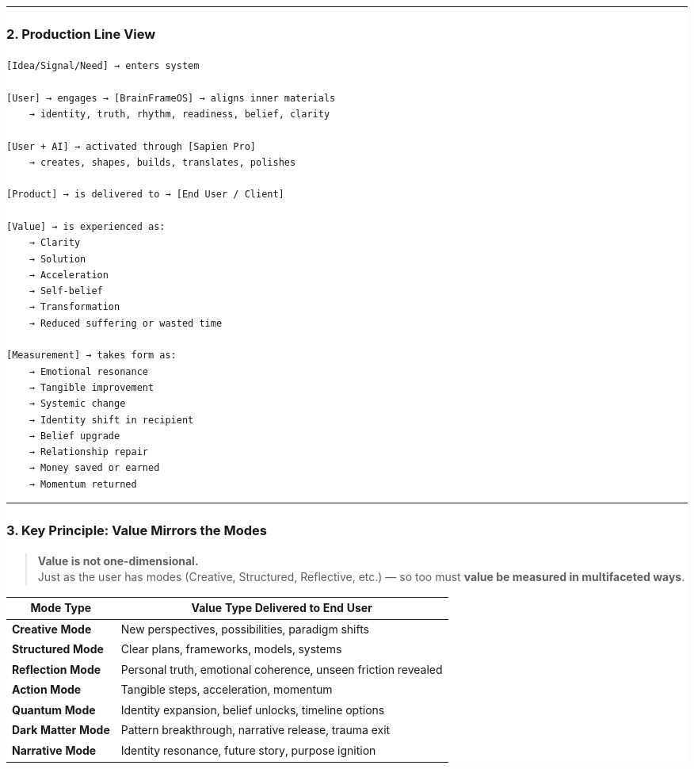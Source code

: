 * * *

### **2\. Production Line View**

```text
[Idea/Signal/Need] → enters system

[User] → engages → [BrainFrameOS] → aligns inner materials
    → identity, truth, rhythm, readiness, belief, clarity

[User + AI] → activated through [Sapien Pro]
    → creates, shapes, builds, translates, polishes

[Product] → is delivered to → [End User / Client]

[Value] → is experienced as:
    → Clarity
    → Solution
    → Acceleration
    → Self-belief
    → Transformation
    → Reduced suffering or wasted time

[Measurement] → takes form as:
    → Emotional resonance
    → Tangible improvement
    → Systemic change
    → Identity shift in recipient
    → Belief upgrade
    → Relationship repair
    → Money saved or earned
    → Momentum returned
```

* * *

### **3\. Key Principle: Value Mirrors the Modes**

> **Value is not one-dimensional.**  
> Just as the user has modes (Creative, Structured, Reflective, etc.) — so too must **value be measured in multifaceted ways**.

| Mode Type | Value Type Delivered to End User |
| --- | --- |
| **Creative Mode** | New perspectives, possibilities, paradigm shifts |
| **Structured Mode** | Clear plans, frameworks, models, systems |
| **Reflection Mode** | Personal truth, emotional coherence, unseen friction revealed |
| **Action Mode** | Tangible steps, acceleration, momentum |
| **Quantum Mode** | Identity expansion, belief unlocks, timeline options |
| **Dark Matter Mode** | Pattern breakthrough, narrative release, trauma exit |
| **Narrative Mode** | Identity resonance, future story, purpose ignition |
